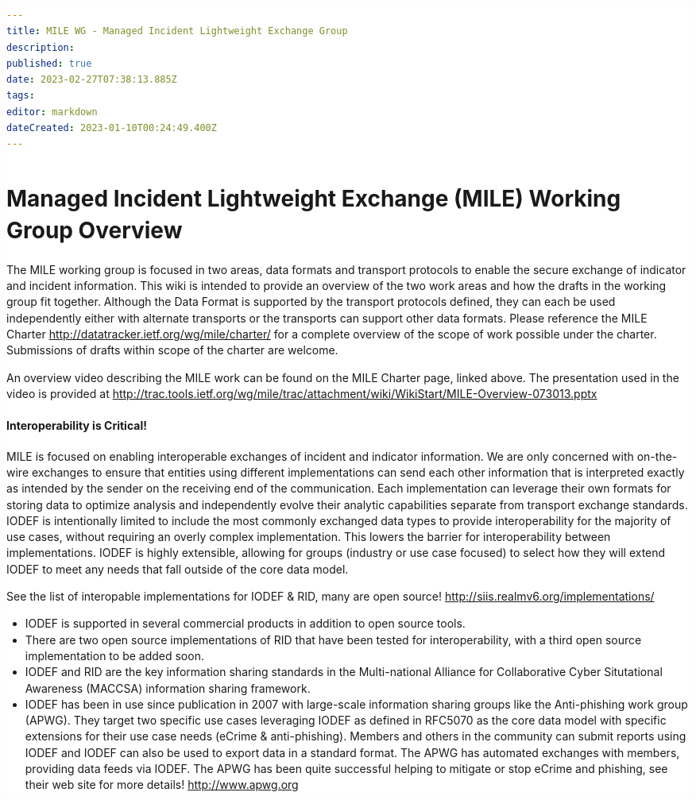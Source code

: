 ```yaml
---
title: MILE WG - Managed Incident Lightweight Exchange Group
description: 
published: true
date: 2023-02-27T07:38:13.885Z
tags: 
editor: markdown
dateCreated: 2023-01-10T00:24:49.400Z
---
```


# Managed Incident Lightweight Exchange (MILE) Working Group Overview
The MILE working group is focused in two areas, data formats and transport protocols to enable the secure exchange of indicator and incident information. This wiki is intended to provide an overview of the two work areas and how the drafts in the working group fit together. Although the Data Format is supported by the transport protocols defined, they can each be used independently either with alternate transports or the transports can support other data formats. Please reference the MILE Charter http://datatracker.ietf.org/wg/mile/charter/ for a complete overview of the scope of work possible under the charter. Submissions of drafts within scope of the charter are welcome.

An overview video describing the MILE work can be found on the MILE Charter page, linked above. The presentation used in the video is provided at  http://trac.tools.ietf.org/wg/mile/trac/attachment/wiki/WikiStart/MILE-Overview-073013.pptx

#### Interoperability is Critical!

MILE is focused on enabling interoperable exchanges of incident and indicator information. We are only concerned with on-the-wire exchanges to ensure that entities using different implementations can send each other information that is interpreted exactly as intended by the sender on the receiving end of the communication. Each implementation can leverage their own formats for storing data to optimize analysis and independently evolve their analytic capabilities separate from transport exchange standards. IODEF is intentionally limited to include the most commonly exchanged data types to provide interoperability for the majority of use cases, without requiring an overly complex implementation. This lowers the barrier for interoperability between implementations. IODEF is highly extensible, allowing for groups (industry or use case focused) to select how they will extend IODEF to meet any needs that fall outside of the core data model.

See the list of interopable implementations for IODEF & RID, many are open source! http://siis.realmv6.org/implementations/

- IODEF is supported in several commercial products in addition to open source tools.
- There are two open source implementations of RID that have been tested for interoperability, with a third open source implementation to be added soon.
- IODEF and RID are the key information sharing standards in the Multi-national Alliance for Collaborative Cyber Situtational Awareness (MACCSA) information sharing framework.
- IODEF has been in use since publication in 2007 with large-scale information sharing groups like the Anti-phishing work group (APWG). They target two specific use cases leveraging IODEF as defined in RFC5070 as the core data model with specific extensions for their use case needs (eCrime & anti-phishing). Members and others in the community can submit reports using IODEF and IODEF can also be used to export data in a standard format. The APWG has automated exchanges with members, providing data feeds via IODEF. The APWG has been quite successful helping to mitigate or stop eCrime and phishing, see their web site for more details! http://www.apwg.org
